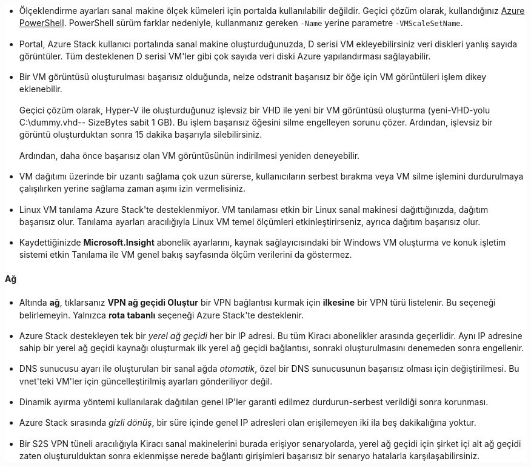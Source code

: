  
- Ölçeklendirme ayarları sanal makine ölçek kümeleri için portalda kullanılabilir değildir. Geçici çözüm olarak, kullandığınız [Azure PowerShell](https://docs.microsoft.com/azure/virtual-machine-scale-sets/virtual-machine-scale-sets-manage-powershell#change-the-capacity-of-a-scale-set). PowerShell sürüm farklar nedeniyle, kullanmanız gereken `-Name` yerine parametre `-VMScaleSetName`.

 
- Portal, Azure Stack kullanıcı portalında sanal makine oluşturduğunuzda, D serisi VM ekleyebilirsiniz veri diskleri yanlış sayıda görüntüler. Tüm desteklenen D serisi VM'ler gibi çok sayıda veri diski Azure yapılandırması sağlayabilir.

 
- Bir VM görüntüsü oluşturulması başarısız olduğunda, nelze odstranit başarısız bir öğe için VM görüntüleri işlem dikey eklenebilir.

  Geçici çözüm olarak, Hyper-V ile oluşturduğunuz işlevsiz bir VHD ile yeni bir VM görüntüsü oluşturma (yeni-VHD-yolu C:\dummy.vhd-- SizeBytes sabit 1 GB). Bu işlem başarısız öğesini silme engelleyen sorunu çözer. Ardından, işlevsiz bir görüntü oluşturduktan sonra 15 dakika başarıyla silebilirsiniz.

  Ardından, daha önce başarısız olan VM görüntüsünün indirilmesi yeniden deneyebilir.

 
- VM dağıtımı üzerinde bir uzantı sağlama çok uzun sürerse, kullanıcıların serbest bırakma veya VM silme işlemini durdurulmaya çalışılırken yerine sağlama zaman aşımı izin vermelisiniz.  

 
- Linux VM tanılama Azure Stack'te desteklenmiyor. VM tanılaması etkin bir Linux sanal makinesi dağıttığınızda, dağıtım başarısız olur. Tanılama ayarları aracılığıyla Linux VM temel ölçümleri etkinleştirirseniz, ayrıca dağıtım başarısız olur.

 
- Kaydettiğinizde **Microsoft.Insight** abonelik ayarlarını, kaynak sağlayıcısındaki bir Windows VM oluşturma ve konuk işletim sistemi etkin Tanılama ile VM genel bakış sayfasında ölçüm verilerini da göstermez. 

 

#### <a name="networking"></a>Ağ
 
- Altında **ağ**, tıklarsanız **VPN ağ geçidi Oluştur** bir VPN bağlantısı kurmak için **ilkesine** bir VPN türü listelenir. Bu seçeneği belirlemeyin. Yalnızca **rota tabanlı** seçeneği Azure Stack'te desteklenir.

 
- Azure Stack destekleyen tek bir *yerel ağ geçidi* her bir IP adresi. Bu tüm Kiracı abonelikler arasında geçerlidir. Aynı IP adresine sahip bir yerel ağ geçidi kaynağı oluşturmak ilk yerel ağ geçidi bağlantısı, sonraki oluşturulmasını denemeden sonra engellenir.

 
- DNS sunucusu ayarı ile oluşturulan bir sanal ağda *otomatik*, özel bir DNS sunucusunun başarısız olması için değiştirilmesi. Bu vnet'teki VM'ler için güncelleştirilmiş ayarları gönderiliyor değil.

 
- Dinamik ayırma yöntemi kullanılarak dağıtılan genel IP'ler garanti edilmez durdurun-serbest verildiği sonra korunması.

 
- Azure Stack sırasında *gizli dönüş*, bir süre içinde genel IP adresleri olan erişilemeyen iki ila beş dakikalığına yoktur.

 
- Bir S2S VPN tüneli aracılığıyla Kiracı sanal makinelerini burada erişiyor senaryolarda, yerel ağ geçidi için şirket içi alt ağ geçidi zaten oluşturulduktan sonra eklenmişse nerede bağlantı girişimleri başarısız bir senaryo hatalarla karşılaşabilirsiniz. 
